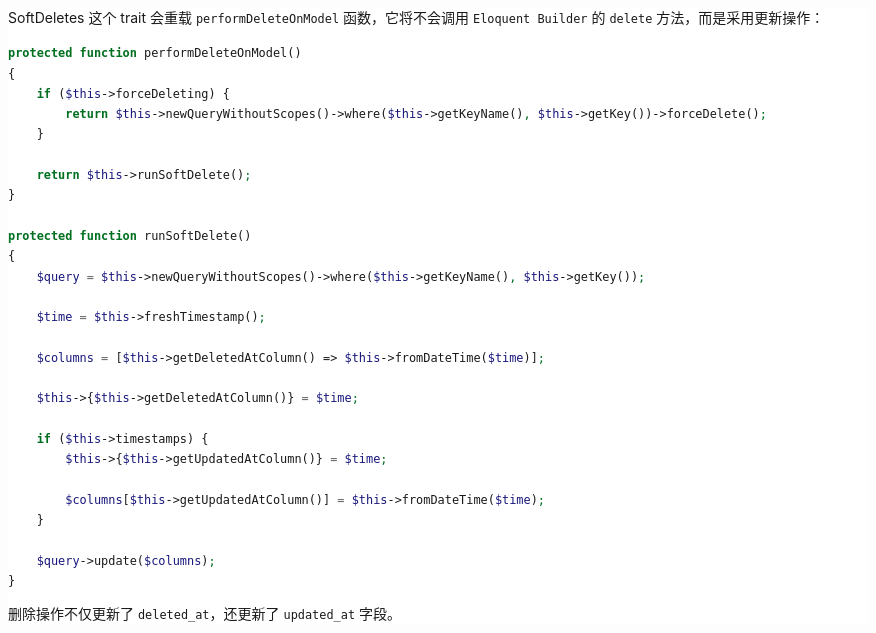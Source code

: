 SoftDeletes 这个 trait 会重载 `performDeleteOnModel` 函数，它将不会调用 `Eloquent Builder` 的 `delete` 方法，而是采用更新操作：

```php
protected function performDeleteOnModel()
{
    if ($this->forceDeleting) {
        return $this->newQueryWithoutScopes()->where($this->getKeyName(), $this->getKey())->forceDelete();
    }

    return $this->runSoftDelete();
}

protected function runSoftDelete()
{
    $query = $this->newQueryWithoutScopes()->where($this->getKeyName(), $this->getKey());

    $time = $this->freshTimestamp();

    $columns = [$this->getDeletedAtColumn() => $this->fromDateTime($time)];

    $this->{$this->getDeletedAtColumn()} = $time;

    if ($this->timestamps) {
        $this->{$this->getUpdatedAtColumn()} = $time;

        $columns[$this->getUpdatedAtColumn()] = $this->fromDateTime($time);
    }

    $query->update($columns);
}
```
删除操作不仅更新了 `deleted_at`，还更新了 `updated_at` 字段。